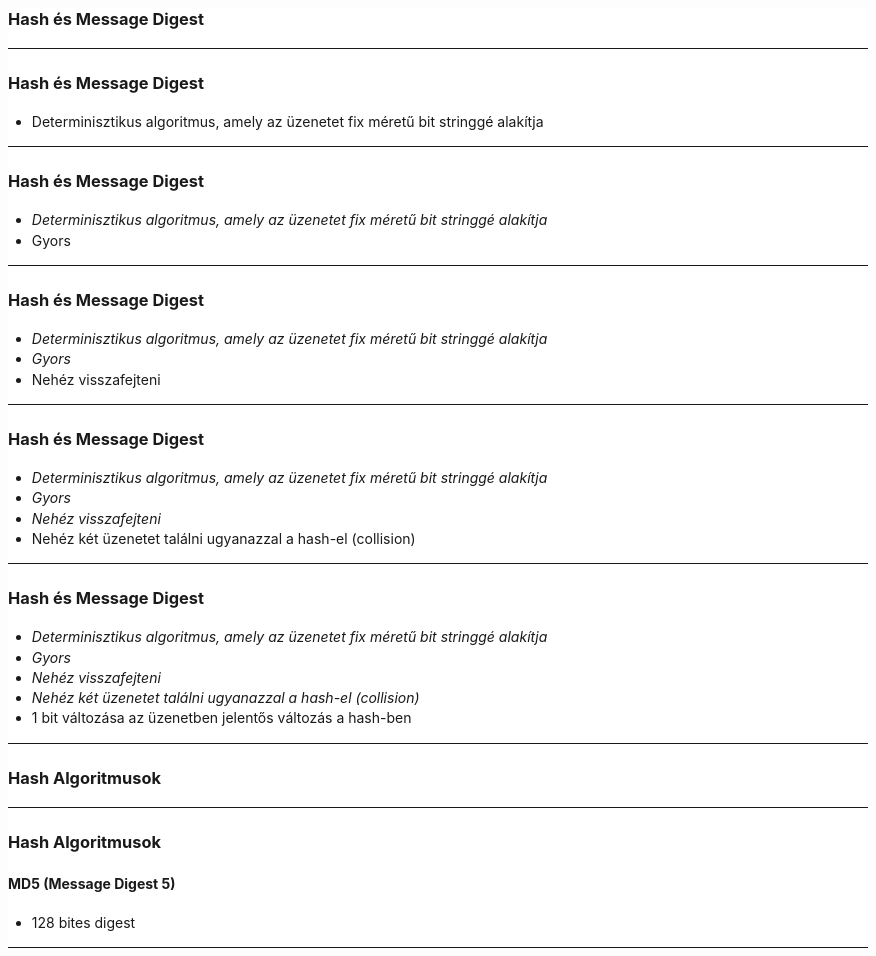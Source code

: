 
### Hash és Message Digest

---

### Hash és Message Digest

- Determinisztikus algoritmus, amely az üzenetet fix méretű bit stringgé alakítja

---

### Hash és Message Digest

- *Determinisztikus algoritmus, amely az üzenetet fix méretű bit stringgé alakítja*
- Gyors

---

### Hash és Message Digest

- *Determinisztikus algoritmus, amely az üzenetet fix méretű bit stringgé alakítja*
- *Gyors*
- Nehéz visszafejteni

---

### Hash és Message Digest

- *Determinisztikus algoritmus, amely az üzenetet fix méretű bit stringgé alakítja*
- *Gyors*
- *Nehéz visszafejteni*
- Nehéz két üzenetet találni ugyanazzal a hash-el (collision)

---

### Hash és Message Digest

- *Determinisztikus algoritmus, amely az üzenetet fix méretű bit stringgé alakítja*
- *Gyors*
- *Nehéz visszafejteni*
- *Nehéz két üzenetet találni ugyanazzal a hash-el (collision)*
- 1 bit változása az üzenetben jelentős változás a hash-ben

---

### Hash Algoritmusok

---

### Hash Algoritmusok

#### MD5 (Message Digest 5)

- 128 bites digest

---